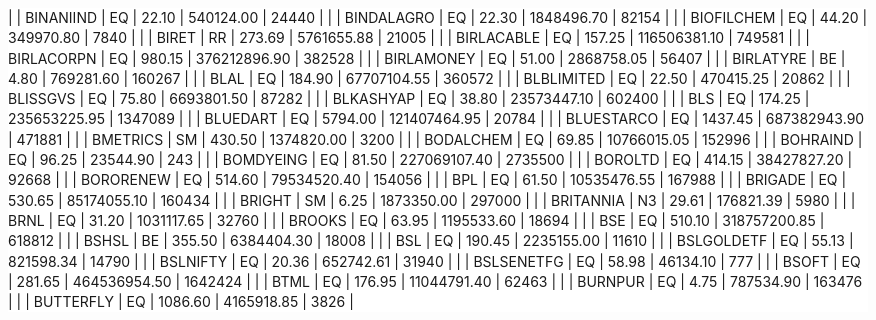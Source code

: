 |  | BINANIIND | EQ | 22.10 | 540124.00 | 24440 |
|  | BINDALAGRO | EQ | 22.30 | 1848496.70 | 82154 |
|  | BIOFILCHEM | EQ | 44.20 | 349970.80 | 7840 |
|  | BIRET | RR | 273.69 | 5761655.88 | 21005 |
|  | BIRLACABLE | EQ | 157.25 | 116506381.10 | 749581 |
|  | BIRLACORPN | EQ | 980.15 | 376212896.90 | 382528 |
|  | BIRLAMONEY | EQ | 51.00 | 2868758.05 | 56407 |
|  | BIRLATYRE | BE | 4.80 | 769281.60 | 160267 |
|  | BLAL | EQ | 184.90 | 67707104.55 | 360572 |
|  | BLBLIMITED | EQ | 22.50 | 470415.25 | 20862 |
|  | BLISSGVS | EQ | 75.80 | 6693801.50 | 87282 |
|  | BLKASHYAP | EQ | 38.80 | 23573447.10 | 602400 |
|  | BLS | EQ | 174.25 | 235653225.95 | 1347089 |
|  | BLUEDART | EQ | 5794.00 | 121407464.95 | 20784 |
|  | BLUESTARCO | EQ | 1437.45 | 687382943.90 | 471881 |
|  | BMETRICS | SM | 430.50 | 1374820.00 | 3200 |
|  | BODALCHEM | EQ | 69.85 | 10766015.05 | 152996 |
|  | BOHRAIND | EQ | 96.25 | 23544.90 | 243 |
|  | BOMDYEING | EQ | 81.50 | 227069107.40 | 2735500 |
|  | BOROLTD | EQ | 414.15 | 38427827.20 | 92668 |
|  | BORORENEW | EQ | 514.60 | 79534520.40 | 154056 |
|  | BPL | EQ | 61.50 | 10535476.55 | 167988 |
|  | BRIGADE | EQ | 530.65 | 85174055.10 | 160434 |
|  | BRIGHT | SM | 6.25 | 1873350.00 | 297000 |
|  | BRITANNIA | N3 | 29.61 | 176821.39 | 5980 |
|  | BRNL | EQ | 31.20 | 1031117.65 | 32760 |
|  | BROOKS | EQ | 63.95 | 1195533.60 | 18694 |
|  | BSE | EQ | 510.10 | 318757200.85 | 618812 |
|  | BSHSL | BE | 355.50 | 6384404.30 | 18008 |
|  | BSL | EQ | 190.45 | 2235155.00 | 11610 |
|  | BSLGOLDETF | EQ | 55.13 | 821598.34 | 14790 |
|  | BSLNIFTY | EQ | 20.36 | 652742.61 | 31940 |
|  | BSLSENETFG | EQ | 58.98 | 46134.10 | 777 |
|  | BSOFT | EQ | 281.65 | 464536954.50 | 1642424 |
|  | BTML | EQ | 176.95 | 11044791.40 | 62463 |
|  | BURNPUR | EQ | 4.75 | 787534.90 | 163476 |
|  | BUTTERFLY | EQ | 1086.60 | 4165918.85 | 3826 |